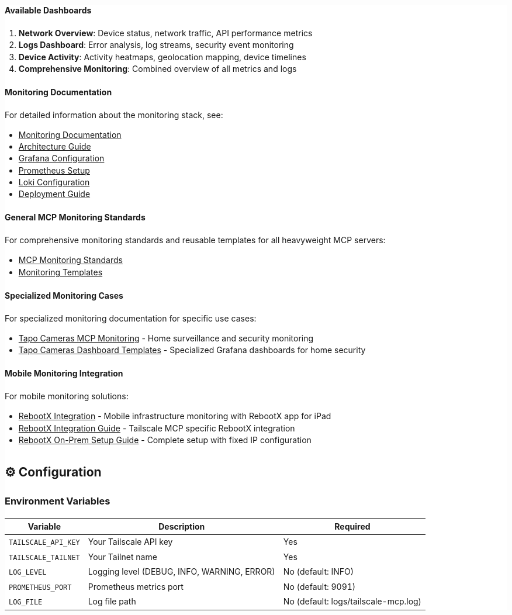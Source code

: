 #### Available Dashboards

1. **Network Overview**: Device status, network traffic, API performance metrics
2. **Logs Dashboard**: Error analysis, log streams, security event monitoring
3. **Device Activity**: Activity heatmaps, geolocation mapping, device timelines
4. **Comprehensive Monitoring**: Combined overview of all metrics and logs

#### Monitoring Documentation

For detailed information about the monitoring stack, see:
- [Monitoring Documentation](docs/monitoring/README.md)
- [Architecture Guide](docs/monitoring/Architecture.md)
- [Grafana Configuration](docs/monitoring/Grafana.md)
- [Prometheus Setup](docs/monitoring/Prometheus.md)
- [Loki Configuration](docs/monitoring/Loki.md)
- [Deployment Guide](docs/monitoring/Deployment.md)

#### General MCP Monitoring Standards

For comprehensive monitoring standards and reusable templates for all heavyweight MCP servers:
- [MCP Monitoring Standards](docs/monitoring/MCP_MONITORING_STANDARDS.md)
- [Monitoring Templates](docs/monitoring/MONITORING_TEMPLATES.md)

#### Specialized Monitoring Cases

For specialized monitoring documentation for specific use cases:
- [Tapo Cameras MCP Monitoring](docs/monitoring/TAPO_CAMERAS_MCP_MONITORING.md) - Home surveillance and security monitoring
- [Tapo Cameras Dashboard Templates](docs/monitoring/TAPO_CAMERAS_DASHBOARD_TEMPLATES.md) - Specialized Grafana dashboards for home security

#### Mobile Monitoring Integration

For mobile monitoring solutions:
- [RebootX Integration](docs/monitoring/REBOOTX_INTEGRATION.md) - Mobile infrastructure monitoring with RebootX app for iPad
- [RebootX Integration Guide](docs/integrations/REBOOTX_INTEGRATION.md) - Tailscale MCP specific RebootX integration
- [RebootX On-Prem Setup Guide](docs/monitoring/REBOOTX_ON_PREM_SETUP_GUIDE.md) - Complete setup with fixed IP configuration

## ⚙️ Configuration

### Environment Variables

| Variable | Description | Required |
|----------|-------------|----------|
| `TAILSCALE_API_KEY` | Your Tailscale API key | Yes |
| `TAILSCALE_TAILNET` | Your Tailnet name | Yes |
| `LOG_LEVEL` | Logging level (DEBUG, INFO, WARNING, ERROR) | No (default: INFO) |
| `PROMETHEUS_PORT` | Prometheus metrics port | No (default: 9091) |
| `LOG_FILE` | Log file path | No (default: logs/tailscale-mcp.log) |
